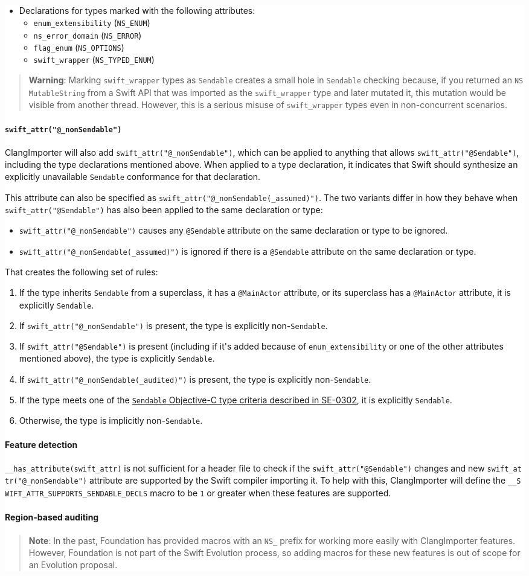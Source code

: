 * Declarations for types marked with the following attributes:
  * `enum_extensibility` (`NS_ENUM`)
  * `ns_error_domain` (`NS_ERROR`)
  * `flag_enum` (`NS_OPTIONS`)
  * `swift_wrapper` (`NS_TYPED_ENUM`)

> **Warning**: Marking `swift_wrapper` types as `Sendable` creates a small hole in `Sendable` checking because, if you returned an `NSMutableString` from a Swift API that was imported as the `swift_wrapper` type and later mutated it, this mutation would be visible from another thread. However, this is a serious misuse of `swift_wrapper` types even in non-concurrent scenarios.

#### `swift_attr("@_nonSendable")`

ClangImporter will also add `swift_attr("@_nonSendable")`, which can be applied to anything that allows `swift_attr("@Sendable")`, including the type declarations mentioned above. When applied to a type declaration, it indicates that Swift should synthesize an explicitly unavailable `Sendable` conformance for that declaration.

This attribute can also be specified as `swift_attr("@_nonSendable(_assumed)")`. The two variants differ in how they behave when `swift_attr("@Sendable")` has also been applied to the same declaration or type:

* `swift_attr("@_nonSendable")` causes any `@Sendable` attribute on the same declaration or type to be ignored.

* `swift_attr("@_nonSendable(_assumed)")` is ignored if there is a `@Sendable` attribute on the same declaration or type.

That creates the following set of rules:

1. If the type inherits `Sendable` from a superclass, it has a `@MainActor` attribute, or its superclass has a `@MainActor` attribute, it is explicitly `Sendable`.

1. If `swift_attr("@_nonSendable")` is present, the type is explicitly non-`Sendable`.

2. If `swift_attr("@Sendable")` is present (including if it's added because of `enum_extensibility` or one of the other attributes mentioned above), the type is explicitly `Sendable`.

3. If `swift_attr("@_nonSendable(_audited)")` is present, the type is explicitly non-`Sendable`.

4. If the type meets one of the [`Sendable` Objective-C type criteria described in SE-0302](https://github.com/apple/swift-evolution/blob/main/proposals/0302-concurrent-value-and-concurrent-closures.md#support-for-imported-c--objective-c-apis), it is explicitly `Sendable`.

5. Otherwise, the type is implicitly non-`Sendable`.

#### Feature detection

`__has_attribute(swift_attr)` is not sufficient for a header file to check if the `swift_attr("@Sendable")` changes and new `swift_attr("@_nonSendable")` attribute are supported by the Swift compiler importing it. To help with this, ClangImporter will define the `__SWIFT_ATTR_SUPPORTS_SENDABLE_DECLS` macro to be `1` or greater when these features are supported.

#### Region-based auditing

> **Note**: In the past, Foundation has provided macros with an `NS_` prefix for working more easily with ClangImporter features. However, Foundation is not part of the Swift Evolution process, so adding macros for these new features is out of scope for an Evolution proposal.
